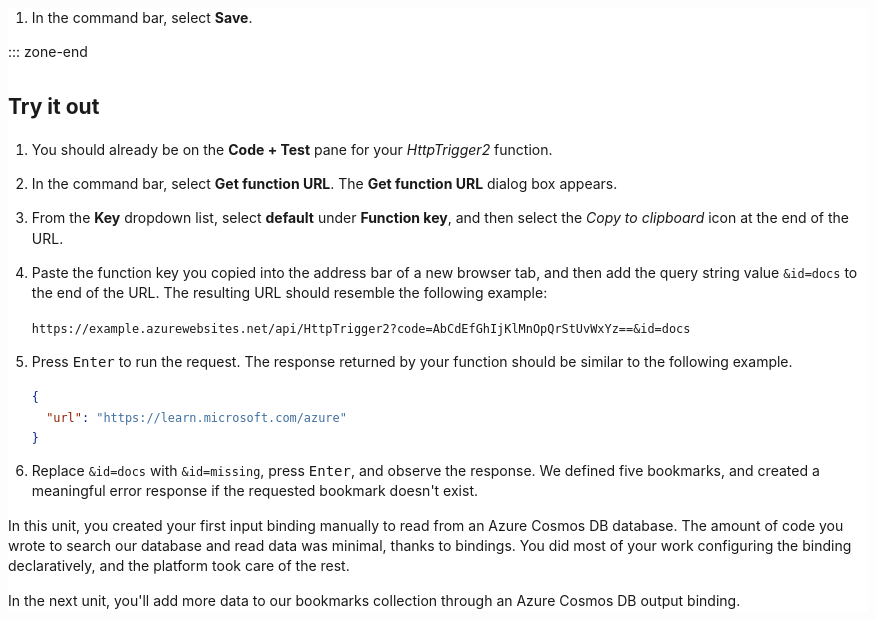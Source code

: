 1. In the command bar, select **Save**.

::: zone-end

## Try it out

1. You should already be on the **Code + Test** pane for your *HttpTrigger2* function.

1. In the command bar, select **Get function URL**. The **Get function URL** dialog box appears.

1. From the **Key** dropdown list, select **default** under **Function key**, and then select the *Copy to clipboard* icon at the end of the URL.

1. Paste the function key you copied into the address bar of a new browser tab, and then add the query string value `&id=docs` to the end of the URL. The resulting URL should resemble the following example:

    `https://example.azurewebsites.net/api/HttpTrigger2?code=AbCdEfGhIjKlMnOpQrStUvWxYz==&id=docs`

1. Press <kbd>Enter</kbd> to run the request. The response returned by your function should be similar to the following example.

    ```json
    {
      "url": "https://learn.microsoft.com/azure"
    }
    ```

1. Replace `&id=docs` with `&id=missing`, press <kbd>Enter</kbd>, and observe the response. We defined five bookmarks, and created a meaningful error response if the requested bookmark doesn't exist.

In this unit, you created your first input binding manually to read from an Azure Cosmos DB database. The amount of code you wrote to search our database and read data was minimal, thanks to bindings. You did most of your work configuring the binding declaratively, and the platform took care of the rest.

In the next unit, you'll add more data to our bookmarks collection through an Azure Cosmos DB output binding.
